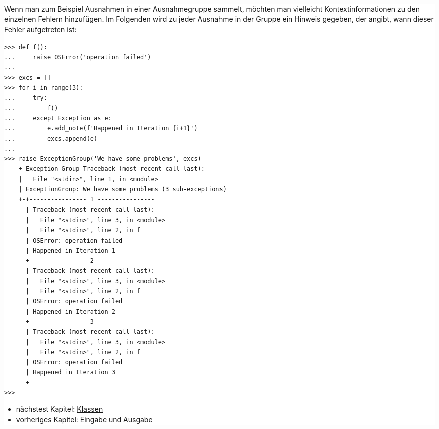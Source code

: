 Wenn man zum Beispiel Ausnahmen in einer Ausnahmegruppe sammelt, möchten man vielleicht Kontextinformationen zu den einzelnen Fehlern hinzufügen. Im Folgenden wird zu jeder Ausnahme in der Gruppe ein Hinweis gegeben, der angibt, wann dieser Fehler aufgetreten ist:

```pycon
>>> def f():
...     raise OSError('operation failed')
...
>>> excs = []
>>> for i in range(3):
...     try:
...         f()
...     except Exception as e:
...         e.add_note(f'Happened in Iteration {i+1}')
...         excs.append(e)
...
>>> raise ExceptionGroup('We have some problems', excs)
    + Exception Group Traceback (most recent call last):
    |   File "<stdin>", line 1, in <module>
    | ExceptionGroup: We have some problems (3 sub-exceptions)
    +-+---------------- 1 ----------------
      | Traceback (most recent call last):
      |   File "<stdin>", line 3, in <module>
      |   File "<stdin>", line 2, in f
      | OSError: operation failed
      | Happened in Iteration 1
      +---------------- 2 ----------------
      | Traceback (most recent call last):
      |   File "<stdin>", line 3, in <module>
      |   File "<stdin>", line 2, in f
      | OSError: operation failed
      | Happened in Iteration 2
      +---------------- 3 ----------------
      | Traceback (most recent call last):
      |   File "<stdin>", line 3, in <module>
      |   File "<stdin>", line 2, in f
      | OSError: operation failed
      | Happened in Iteration 3
      +------------------------------------
>>>
```

 * nächstest Kapitel: [Klassen](classes.md)
 * vorheriges Kapitel: [Eingabe und Ausgabe](inputoutput.md)
